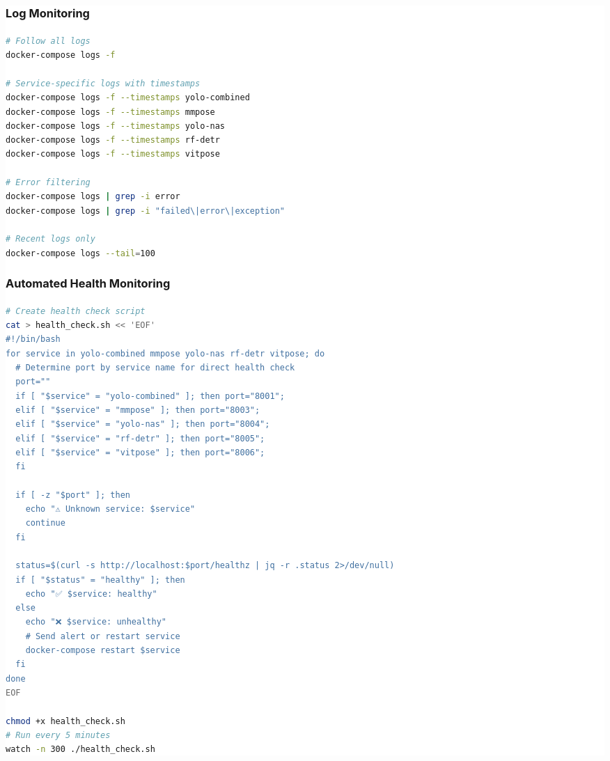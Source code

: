 ### **Log Monitoring**

```bash
# Follow all logs
docker-compose logs -f

# Service-specific logs with timestamps
docker-compose logs -f --timestamps yolo-combined
docker-compose logs -f --timestamps mmpose
docker-compose logs -f --timestamps yolo-nas
docker-compose logs -f --timestamps rf-detr
docker-compose logs -f --timestamps vitpose

# Error filtering
docker-compose logs | grep -i error
docker-compose logs | grep -i "failed\|error\|exception"

# Recent logs only
docker-compose logs --tail=100
```

### **Automated Health Monitoring**

```bash
# Create health check script
cat > health_check.sh << 'EOF'
#!/bin/bash
for service in yolo-combined mmpose yolo-nas rf-detr vitpose; do
  # Determine port by service name for direct health check
  port=""
  if [ "$service" = "yolo-combined" ]; then port="8001";
  elif [ "$service" = "mmpose" ]; then port="8003";
  elif [ "$service" = "yolo-nas" ]; then port="8004";
  elif [ "$service" = "rf-detr" ]; then port="8005";
  elif [ "$service" = "vitpose" ]; then port="8006";
  fi
  
  if [ -z "$port" ]; then
    echo "⚠️ Unknown service: $service"
    continue
  fi

  status=$(curl -s http://localhost:$port/healthz | jq -r .status 2>/dev/null)
  if [ "$status" = "healthy" ]; then
    echo "✅ $service: healthy"
  else
    echo "❌ $service: unhealthy"
    # Send alert or restart service
    docker-compose restart $service
  fi
done
EOF

chmod +x health_check.sh
# Run every 5 minutes
watch -n 300 ./health_check.sh
```
